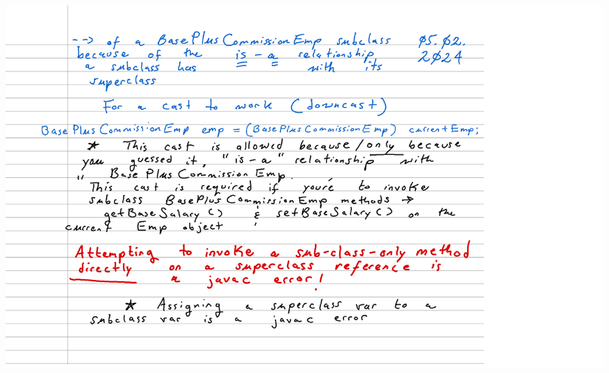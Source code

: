   <img src="https://github.com/stan-alam/java/blob/develop/deitelJava11/early_objects/images/10/deitelJava11th10%20-%20page%2059.png" width="80%" height="80%">
</a>

<a>
